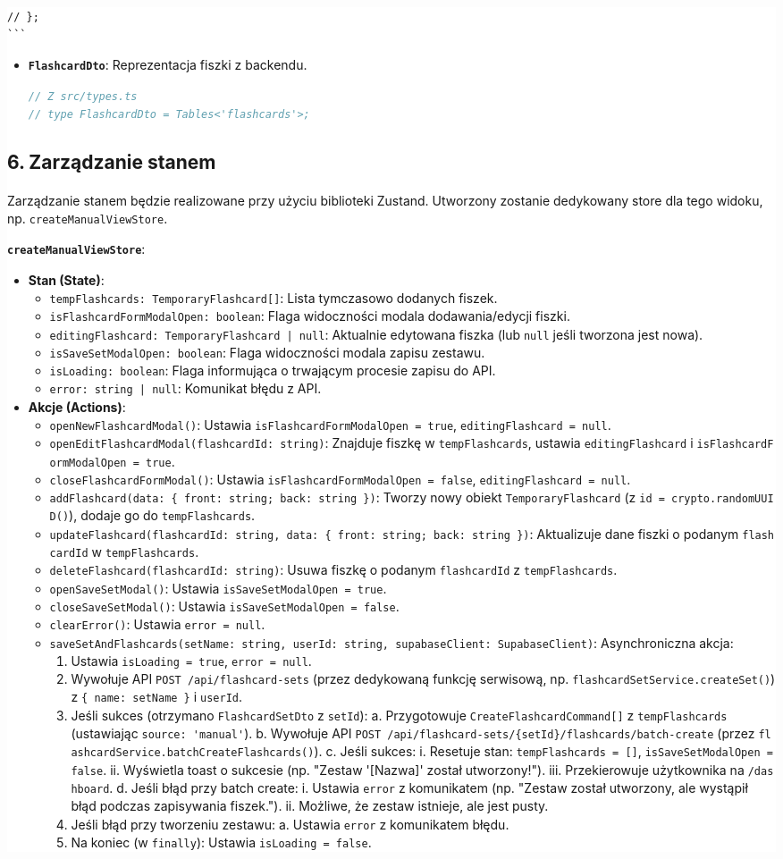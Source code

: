     // };
    ```
-   **`FlashcardDto`**: Reprezentacja fiszki z backendu.
    ```typescript
    // Z src/types.ts
    // type FlashcardDto = Tables<'flashcards'>;
    ```

## 6. Zarządzanie stanem
Zarządzanie stanem będzie realizowane przy użyciu biblioteki Zustand. Utworzony zostanie dedykowany store dla tego widoku, np. `createManualViewStore`.

**`createManualViewStore`**:
-   **Stan (State)**:
    -   `tempFlashcards: TemporaryFlashcard[]`: Lista tymczasowo dodanych fiszek.
    -   `isFlashcardFormModalOpen: boolean`: Flaga widoczności modala dodawania/edycji fiszki.
    -   `editingFlashcard: TemporaryFlashcard | null`: Aktualnie edytowana fiszka (lub `null` jeśli tworzona jest nowa).
    -   `isSaveSetModalOpen: boolean`: Flaga widoczności modala zapisu zestawu.
    -   `isLoading: boolean`: Flaga informująca o trwającym procesie zapisu do API.
    -   `error: string | null`: Komunikat błędu z API.
-   **Akcje (Actions)**:
    -   `openNewFlashcardModal()`: Ustawia `isFlashcardFormModalOpen = true`, `editingFlashcard = null`.
    -   `openEditFlashcardModal(flashcardId: string)`: Znajduje fiszkę w `tempFlashcards`, ustawia `editingFlashcard` i `isFlashcardFormModalOpen = true`.
    -   `closeFlashcardFormModal()`: Ustawia `isFlashcardFormModalOpen = false`, `editingFlashcard = null`.
    -   `addFlashcard(data: { front: string; back: string })`: Tworzy nowy obiekt `TemporaryFlashcard` (z `id = crypto.randomUUID()`), dodaje go do `tempFlashcards`.
    -   `updateFlashcard(flashcardId: string, data: { front: string; back: string })`: Aktualizuje dane fiszki o podanym `flashcardId` w `tempFlashcards`.
    -   `deleteFlashcard(flashcardId: string)`: Usuwa fiszkę o podanym `flashcardId` z `tempFlashcards`.
    -   `openSaveSetModal()`: Ustawia `isSaveSetModalOpen = true`.
    -   `closeSaveSetModal()`: Ustawia `isSaveSetModalOpen = false`.
    -   `clearError()`: Ustawia `error = null`.
    -   `saveSetAndFlashcards(setName: string, userId: string, supabaseClient: SupabaseClient)`: Asynchroniczna akcja:
        1.  Ustawia `isLoading = true`, `error = null`.
        2.  Wywołuje API `POST /api/flashcard-sets` (przez dedykowaną funkcję serwisową, np. `flashcardSetService.createSet()`) z `{ name: setName }` i `userId`.
        3.  Jeśli sukces (otrzymano `FlashcardSetDto` z `setId`):
            a.  Przygotowuje `CreateFlashcardCommand[]` z `tempFlashcards` (ustawiając `source: 'manual'`).
            b.  Wywołuje API `POST /api/flashcard-sets/{setId}/flashcards/batch-create` (przez `flashcardService.batchCreateFlashcards()`).
            c.  Jeśli sukces:
                i.  Resetuje stan: `tempFlashcards = []`, `isSaveSetModalOpen = false`.
                ii. Wyświetla toast o sukcesie (np. "Zestaw '[Nazwa]' został utworzony!").
                iii. Przekierowuje użytkownika na `/dashboard`.
            d.  Jeśli błąd przy batch create:
                i.  Ustawia `error` z komunikatem (np. "Zestaw został utworzony, ale wystąpił błąd podczas zapisywania fiszek.").
                ii. Możliwe, że zestaw istnieje, ale jest pusty.
        4.  Jeśli błąd przy tworzeniu zestawu:
            a.  Ustawia `error` z komunikatem błędu.
        5.  Na koniec (w `finally`): Ustawia `isLoading = false`.
